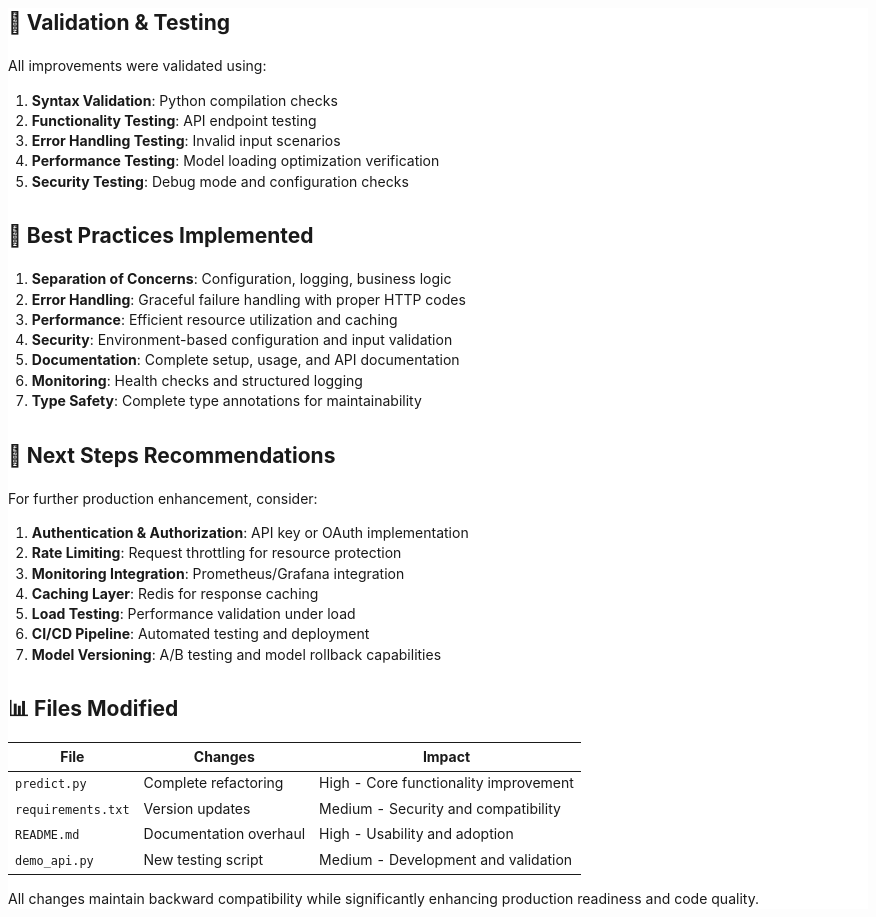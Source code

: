 ## 🧪 **Validation & Testing**

All improvements were validated using:

1. **Syntax Validation**: Python compilation checks
2. **Functionality Testing**: API endpoint testing
3. **Error Handling Testing**: Invalid input scenarios
4. **Performance Testing**: Model loading optimization verification
5. **Security Testing**: Debug mode and configuration checks

## 🎯 **Best Practices Implemented**

1. **Separation of Concerns**: Configuration, logging, business logic
2. **Error Handling**: Graceful failure handling with proper HTTP codes
3. **Performance**: Efficient resource utilization and caching
4. **Security**: Environment-based configuration and input validation
5. **Documentation**: Complete setup, usage, and API documentation
6. **Monitoring**: Health checks and structured logging
7. **Type Safety**: Complete type annotations for maintainability

## 🚀 **Next Steps Recommendations**

For further production enhancement, consider:

1. **Authentication & Authorization**: API key or OAuth implementation
2. **Rate Limiting**: Request throttling for resource protection
3. **Monitoring Integration**: Prometheus/Grafana integration
4. **Caching Layer**: Redis for response caching
5. **Load Testing**: Performance validation under load
6. **CI/CD Pipeline**: Automated testing and deployment
7. **Model Versioning**: A/B testing and model rollback capabilities

## 📊 **Files Modified**

| File | Changes | Impact |
|------|---------|--------|
| `predict.py` | Complete refactoring | High - Core functionality improvement |
| `requirements.txt` | Version updates | Medium - Security and compatibility |
| `README.md` | Documentation overhaul | High - Usability and adoption |
| `demo_api.py` | New testing script | Medium - Development and validation |

All changes maintain backward compatibility while significantly enhancing production readiness and code quality.